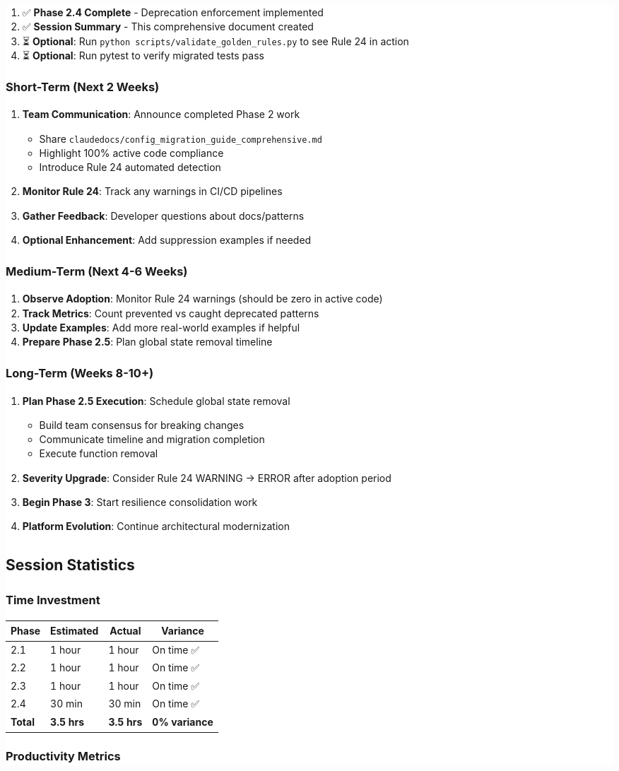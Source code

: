 1. ✅ **Phase 2.4 Complete** - Deprecation enforcement implemented
2. ✅ **Session Summary** - This comprehensive document created
3. ⏳ **Optional**: Run `python scripts/validate_golden_rules.py` to see Rule 24 in action
4. ⏳ **Optional**: Run pytest to verify migrated tests pass

### Short-Term (Next 2 Weeks)

1. **Team Communication**: Announce completed Phase 2 work
   - Share `claudedocs/config_migration_guide_comprehensive.md`
   - Highlight 100% active code compliance
   - Introduce Rule 24 automated detection

2. **Monitor Rule 24**: Track any warnings in CI/CD pipelines

3. **Gather Feedback**: Developer questions about docs/patterns

4. **Optional Enhancement**: Add suppression examples if needed

### Medium-Term (Next 4-6 Weeks)

1. **Observe Adoption**: Monitor Rule 24 warnings (should be zero in active code)
2. **Track Metrics**: Count prevented vs caught deprecated patterns
3. **Update Examples**: Add more real-world examples if helpful
4. **Prepare Phase 2.5**: Plan global state removal timeline

### Long-Term (Weeks 8-10+)

1. **Plan Phase 2.5 Execution**: Schedule global state removal
   - Build team consensus for breaking changes
   - Communicate timeline and migration completion
   - Execute function removal

2. **Severity Upgrade**: Consider Rule 24 WARNING → ERROR after adoption period

3. **Begin Phase 3**: Start resilience consolidation work

4. **Platform Evolution**: Continue architectural modernization

## Session Statistics

### Time Investment

| Phase | Estimated | Actual | Variance |
|-------|-----------|--------|----------|
| 2.1 | 1 hour | 1 hour | On time ✅ |
| 2.2 | 1 hour | 1 hour | On time ✅ |
| 2.3 | 1 hour | 1 hour | On time ✅ |
| 2.4 | 30 min | 30 min | On time ✅ |
| **Total** | **3.5 hrs** | **3.5 hrs** | **0% variance** |

### Productivity Metrics
